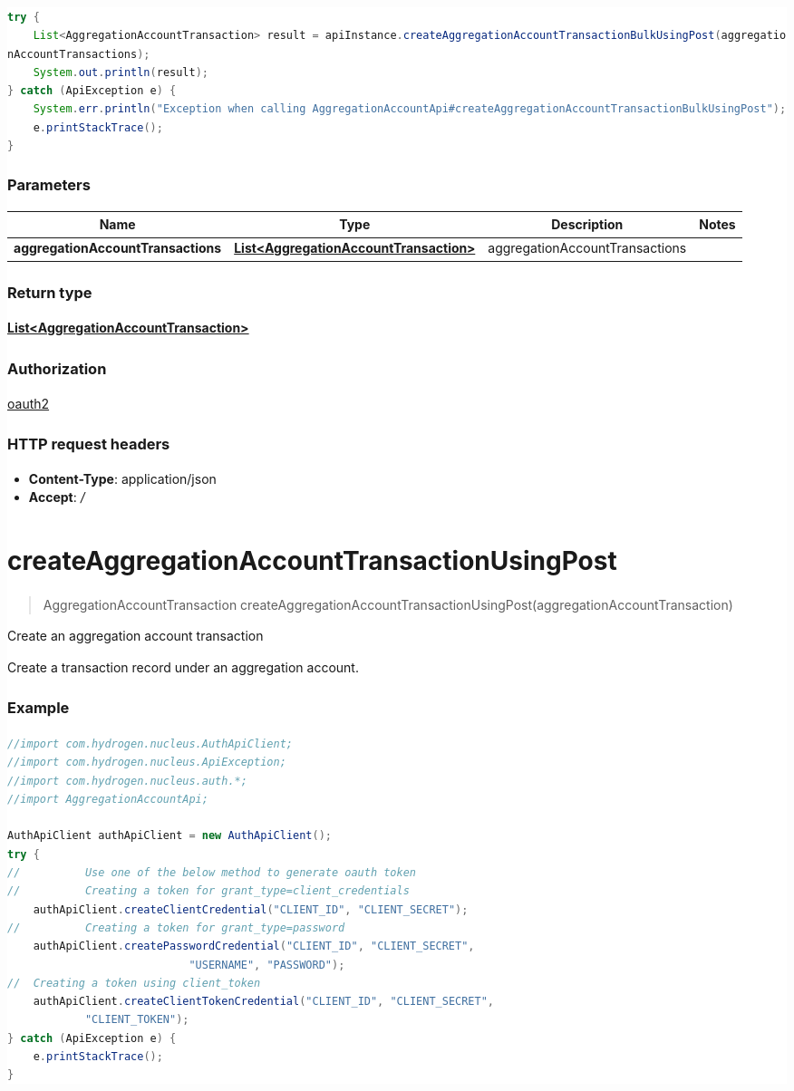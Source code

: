 ```java
try {
    List<AggregationAccountTransaction> result = apiInstance.createAggregationAccountTransactionBulkUsingPost(aggregationAccountTransactions);
    System.out.println(result);
} catch (ApiException e) {
    System.err.println("Exception when calling AggregationAccountApi#createAggregationAccountTransactionBulkUsingPost");
    e.printStackTrace();
}
```

### Parameters

Name | Type | Description  | Notes
------------- | ------------- | ------------- | -------------
 **aggregationAccountTransactions** | [**List&lt;AggregationAccountTransaction&gt;**](AggregationAccountTransaction.md)| aggregationAccountTransactions |

### Return type

[**List&lt;AggregationAccountTransaction&gt;**](AggregationAccountTransaction.md)

### Authorization

[oauth2](../README.md#oauth2)

### HTTP request headers

 - **Content-Type**: application/json
 - **Accept**: */*

<a name="createAggregationAccountTransactionUsingPost"></a>
# **createAggregationAccountTransactionUsingPost**
> AggregationAccountTransaction createAggregationAccountTransactionUsingPost(aggregationAccountTransaction)

Create an aggregation account transaction

Create a transaction record under an aggregation account.

### Example
```java
//import com.hydrogen.nucleus.AuthApiClient;
//import com.hydrogen.nucleus.ApiException;
//import com.hydrogen.nucleus.auth.*;
//import AggregationAccountApi;

AuthApiClient authApiClient = new AuthApiClient();
try {
//          Use one of the below method to generate oauth token        
//          Creating a token for grant_type=client_credentials            
    authApiClient.createClientCredential("CLIENT_ID", "CLIENT_SECRET");
//          Creating a token for grant_type=password
    authApiClient.createPasswordCredential("CLIENT_ID", "CLIENT_SECRET",
                            "USERNAME", "PASSWORD");     
//  Creating a token using client_token
    authApiClient.createClientTokenCredential("CLIENT_ID", "CLIENT_SECRET",
            "CLIENT_TOKEN");      
} catch (ApiException e) {
    e.printStackTrace();
}


```
